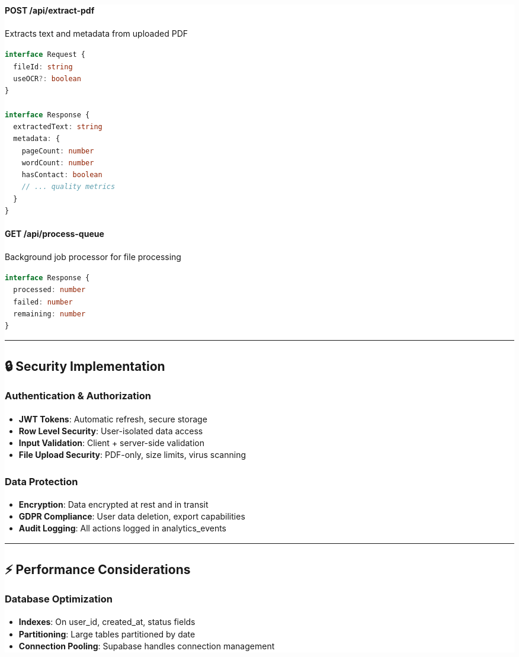 #### **POST /api/extract-pdf**  
Extracts text and metadata from uploaded PDF
```typescript
interface Request {
  fileId: string
  useOCR?: boolean
}

interface Response {
  extractedText: string
  metadata: {
    pageCount: number
    wordCount: number
    hasContact: boolean
    // ... quality metrics
  }
}
```

#### **GET /api/process-queue**
Background job processor for file processing
```typescript
interface Response {
  processed: number
  failed: number
  remaining: number
}
```

---

## 🔒 Security Implementation

### Authentication & Authorization
- **JWT Tokens**: Automatic refresh, secure storage
- **Row Level Security**: User-isolated data access
- **Input Validation**: Client + server-side validation
- **File Upload Security**: PDF-only, size limits, virus scanning

### Data Protection
- **Encryption**: Data encrypted at rest and in transit
- **GDPR Compliance**: User data deletion, export capabilities
- **Audit Logging**: All actions logged in analytics_events

---

## ⚡ Performance Considerations

### Database Optimization
- **Indexes**: On user_id, created_at, status fields
- **Partitioning**: Large tables partitioned by date
- **Connection Pooling**: Supabase handles connection management
